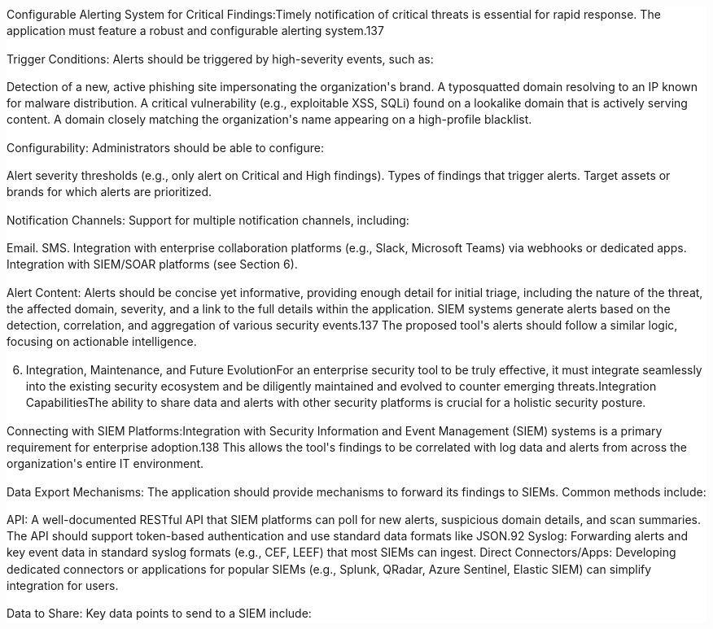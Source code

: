 

Configurable Alerting System for Critical Findings:Timely notification of critical threats is essential for rapid response. The application must feature a robust and configurable alerting system.137

Trigger Conditions: Alerts should be triggered by high-severity events, such as:

Detection of a new, active phishing site impersonating the organization's brand.
A typosquatted domain resolving to an IP known for malware distribution.
A critical vulnerability (e.g., exploitable XSS, SQLi) found on a lookalike domain that is actively serving content.
A domain closely matching the organization's name appearing on a high-profile blacklist.


Configurability: Administrators should be able to configure:

Alert severity thresholds (e.g., only alert on Critical and High findings).
Types of findings that trigger alerts.
Target assets or brands for which alerts are prioritized.


Notification Channels: Support for multiple notification channels, including:

Email.
SMS.
Integration with enterprise collaboration platforms (e.g., Slack, Microsoft Teams) via webhooks or dedicated apps.
Integration with SIEM/SOAR platforms (see Section 6).


Alert Content: Alerts should be concise yet informative, providing enough detail for initial triage, including the nature of the threat, the affected domain, severity, and a link to the full details within the application.
SIEM systems generate alerts based on the detection, correlation, and aggregation of various security events.137 The proposed tool's alerts should follow a similar logic, focusing on actionable intelligence.


6. Integration, Maintenance, and Future EvolutionFor an enterprise security tool to be truly effective, it must integrate seamlessly into the existing security ecosystem and be diligently maintained and evolved to counter emerging threats.Integration CapabilitiesThe ability to share data and alerts with other security platforms is crucial for a holistic security posture.

Connecting with SIEM Platforms:Integration with Security Information and Event Management (SIEM) systems is a primary requirement for enterprise adoption.138 This allows the tool's findings to be correlated with log data and alerts from across the organization's entire IT environment.

Data Export Mechanisms: The application should provide mechanisms to forward its findings to SIEMs. Common methods include:

API: A well-documented RESTful API that SIEM platforms can poll for new alerts, suspicious domain details, and scan summaries. The API should support token-based authentication and use standard data formats like JSON.92
Syslog: Forwarding alerts and key event data in standard syslog formats (e.g., CEF, LEEF) that most SIEMs can ingest.
Direct Connectors/Apps: Developing dedicated connectors or applications for popular SIEMs (e.g., Splunk, QRadar, Azure Sentinel, Elastic SIEM) can simplify integration for users.


Data to Share: Key data points to send to a SIEM include:
